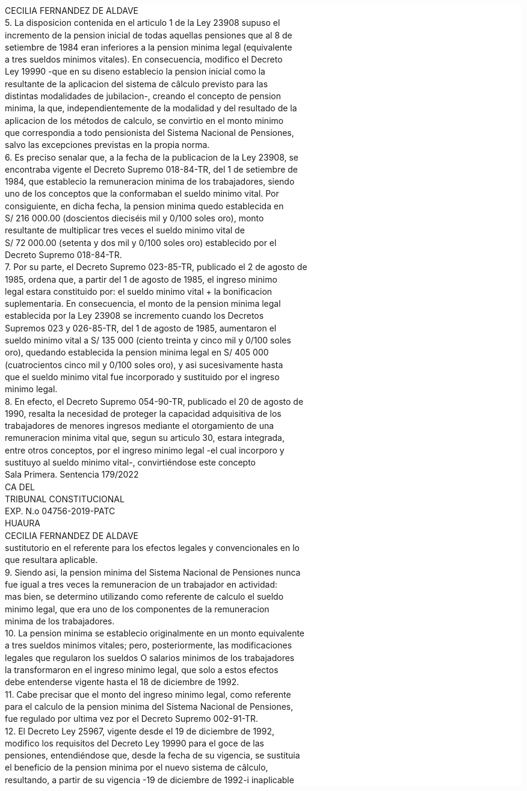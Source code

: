 CECILIA FERNANDEZ DE ALDAVE  
5. La disposicion contenida en el articulo 1 de la Ley 23908 supuso el  
incremento de la pension inicial de todas aquellas pensiones que al 8 de  
setiembre de 1984 eran inferiores a la pension minima legal (equivalente  
a tres sueldos minimos vitales). En consecuencia, modifico el Decreto  
Ley 19990 -que en su diseno establecio la pension inicial como la  
resultante de la aplicacion del sistema de câlculo previsto para las  
distintas modalidades de jubilacion-, creando el concepto de pension  
minima, la que, independientemente de la modalidad y del resultado de la  
aplicacion de los métodos de calculo, se convirtio en el monto minimo  
que correspondia a todo pensionista del Sistema Nacional de Pensiones,  
salvo las excepciones previstas en la propia norma.  
6. Es preciso senalar que, a la fecha de la publicacion de la Ley 23908, se  
encontraba vigente el Decreto Supremo 018-84-TR, del 1 de setiembre de  
1984, que establecio la remuneracion minima de los trabajadores, siendo  
uno de los conceptos que la conformaban el sueldo minimo vital. Por  
consiguiente, en dicha fecha, la pension minima quedo establecida en  
S/ 216 000.00 (doscientos dieciséis mil y 0/100 soles oro), monto  
resultante de multiplicar tres veces el sueldo minimo vital de  
S/ 72 000.00 (setenta y dos mil y 0/100 soles oro) establecido por el  
Decreto Supremo 018-84-TR.  
7. Por su parte, el Decreto Supremo 023-85-TR, publicado el 2 de agosto de  
1985, ordena que, a partir del 1 de agosto de 1985, el ingreso minimo  
legal estara constituido por: el sueldo minimo vital + la bonificacion  
suplementaria. En consecuencia, el monto de la pension minima legal  
establecida por la Ley 23908 se incremento cuando los Decretos  
Supremos 023 y 026-85-TR, del 1 de agosto de 1985, aumentaron el  
sueldo minimo vital a S/ 135 000 (ciento treinta y cinco mil y 0/100 soles  
oro), quedando establecida la pension minima legal en S/ 405 000  
(cuatrocientos cinco mil y 0/100 soles oro), y asi sucesivamente hasta  
que el sueldo minimo vital fue incorporado y sustituido por el ingreso  
minimo legal.  
8. En efecto, el Decreto Supremo 054-90-TR, publicado el 20 de agosto de  
1990, resalta la necesidad de proteger la capacidad adquisitiva de los  
trabajadores de menores ingresos mediante el otorgamiento de una  
remuneracion minima vital que, segun su articulo 30, estara integrada,  
entre otros conceptos, por el ingreso minimo legal -el cual incorporo y  
sustituyo al sueldo minimo vital-, convirtiéndose este concepto  
Sala Primera. Sentencia 179/2022  
CA DEL  
TRIBUNAL CONSTITUCIONAL  
EXP. N.o 04756-2019-PATC  
HUAURA  
CECILIA FERNANDEZ DE ALDAVE  
sustitutorio en el referente para los efectos legales y convencionales en lo  
que resultara aplicable.  
9. Siendo asi, la pension minima del Sistema Nacional de Pensiones nunca  
fue igual a tres veces la remuneracion de un trabajador en actividad:  
mas bien, se determino utilizando como referente de calculo el sueldo  
minimo legal, que era uno de los componentes de la remuneracion  
minima de los trabajadores.  
10. La pension minima se establecio originalmente en un monto equivalente  
a tres sueldos minimos vitales; pero, posteriormente, las modificaciones  
legales que regularon los sueldos O salarios minimos de los trabajadores  
la transformaron en el ingreso minimo legal, que solo a estos efectos  
debe entenderse vigente hasta el 18 de diciembre de 1992.  
11. Cabe precisar que el monto del ingreso minimo legal, como referente  
para el calculo de la pension minima del Sistema Nacional de Pensiones,  
fue regulado por ultima vez por el Decreto Supremo 002-91-TR.  
12. El Decreto Ley 25967, vigente desde el 19 de diciembre de 1992,  
modifico los requisitos del Decreto Ley 19990 para el goce de las  
pensiones, entendiéndose que, desde la fecha de su vigencia, se sustituia  
el beneficio de la pension minima por el nuevo sistema de câlculo,  
resultando, a partir de su vigencia -19 de diciembre de 1992-i inaplicable  